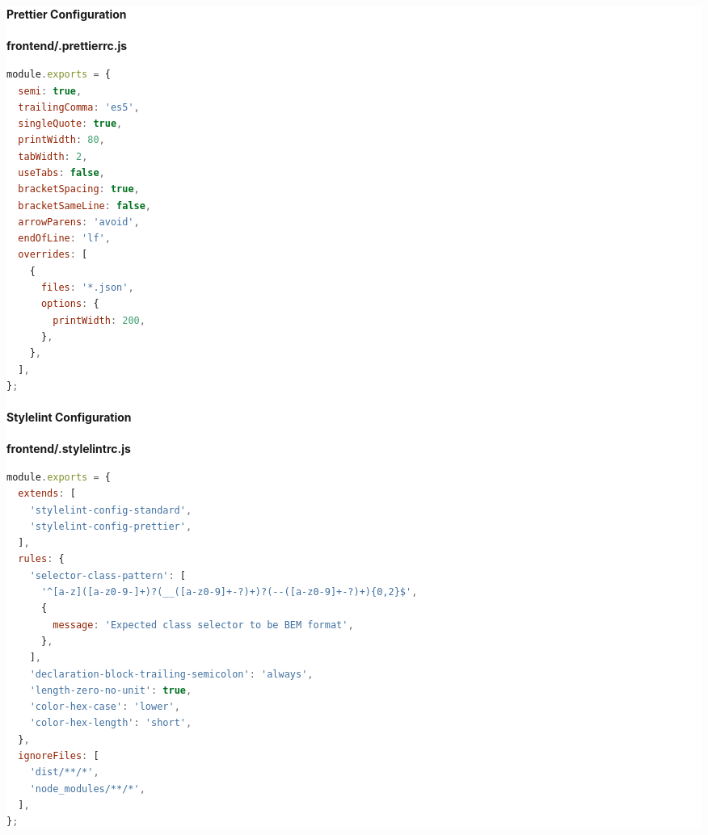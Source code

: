 #### Prettier Configuration
**frontend/.prettierrc.js**
```javascript
module.exports = {
  semi: true,
  trailingComma: 'es5',
  singleQuote: true,
  printWidth: 80,
  tabWidth: 2,
  useTabs: false,
  bracketSpacing: true,
  bracketSameLine: false,
  arrowParens: 'avoid',
  endOfLine: 'lf',
  overrides: [
    {
      files: '*.json',
      options: {
        printWidth: 200,
      },
    },
  ],
};
```

#### Stylelint Configuration
**frontend/.stylelintrc.js**
```javascript
module.exports = {
  extends: [
    'stylelint-config-standard',
    'stylelint-config-prettier',
  ],
  rules: {
    'selector-class-pattern': [
      '^[a-z]([a-z0-9-]+)?(__([a-z0-9]+-?)+)?(--([a-z0-9]+-?)+){0,2}$',
      {
        message: 'Expected class selector to be BEM format',
      },
    ],
    'declaration-block-trailing-semicolon': 'always',
    'length-zero-no-unit': true,
    'color-hex-case': 'lower',
    'color-hex-length': 'short',
  },
  ignoreFiles: [
    'dist/**/*',
    'node_modules/**/*',
  ],
};
```
